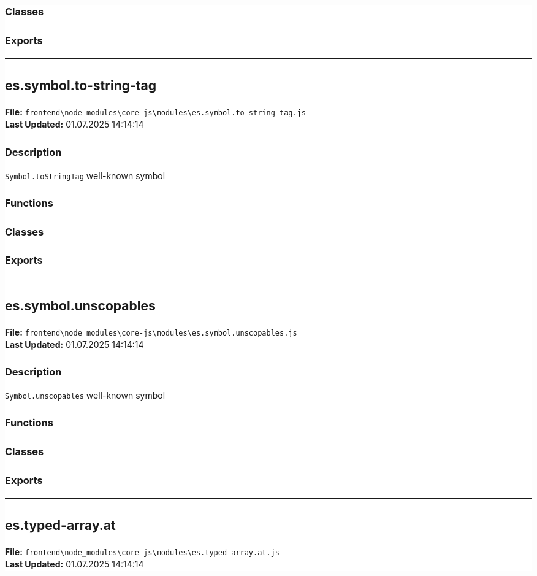 
### Classes


### Exports


---


## es.symbol.to-string-tag

**File:** `frontend\node_modules\core-js\modules\es.symbol.to-string-tag.js`  
**Last Updated:** 01.07.2025 14:14:14

### Description
`Symbol.toStringTag` well-known symbol

### Functions


### Classes


### Exports


---


## es.symbol.unscopables

**File:** `frontend\node_modules\core-js\modules\es.symbol.unscopables.js`  
**Last Updated:** 01.07.2025 14:14:14

### Description
`Symbol.unscopables` well-known symbol

### Functions


### Classes


### Exports


---


## es.typed-array.at

**File:** `frontend\node_modules\core-js\modules\es.typed-array.at.js`  
**Last Updated:** 01.07.2025 14:14:14
